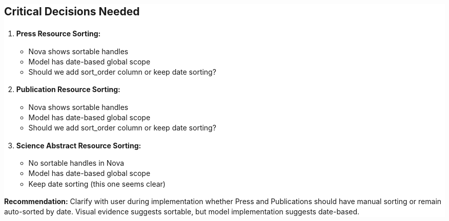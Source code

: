 
## Critical Decisions Needed

1. **Press Resource Sorting:**
   - Nova shows sortable handles
   - Model has date-based global scope
   - Should we add sort_order column or keep date sorting?

2. **Publication Resource Sorting:**
   - Nova shows sortable handles
   - Model has date-based global scope
   - Should we add sort_order column or keep date sorting?

3. **Science Abstract Resource Sorting:**
   - No sortable handles in Nova
   - Model has date-based global scope
   - Keep date sorting (this one seems clear)

**Recommendation:** Clarify with user during implementation whether Press and Publications should have manual sorting or remain auto-sorted by date. Visual evidence suggests sortable, but model implementation suggests date-based.

